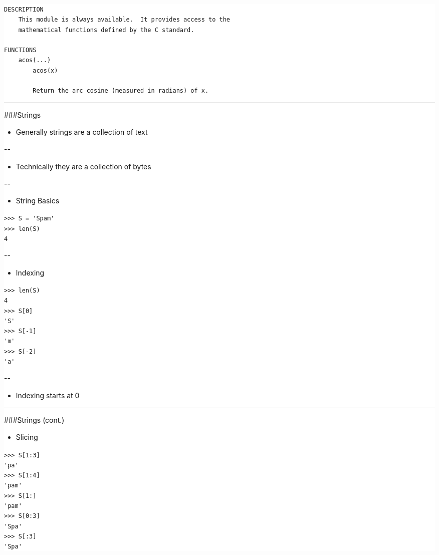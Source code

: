 ```
DESCRIPTION
    This module is always available.  It provides access to the
    mathematical functions defined by the C standard.

FUNCTIONS
    acos(...)
        acos(x)
        
        Return the arc cosine (measured in radians) of x.

```
---

###Strings

* Generally strings are a collection of text

--

* Technically they are a collection of bytes

--

* String Basics
```
>>> S = 'Spam'
>>> len(S)
4
```

--

* Indexing 
```
>>> len(S)
4
>>> S[0]
'S'
>>> S[-1]
'm'
>>> S[-2]
'a'
```

--

* Indexing starts at 0

---

###Strings (cont.)

* Slicing
```
>>> S[1:3]
'pa'
>>> S[1:4]
'pam'
>>> S[1:]
'pam'
>>> S[0:3]
'Spa'
>>> S[:3]
'Spa'
```
